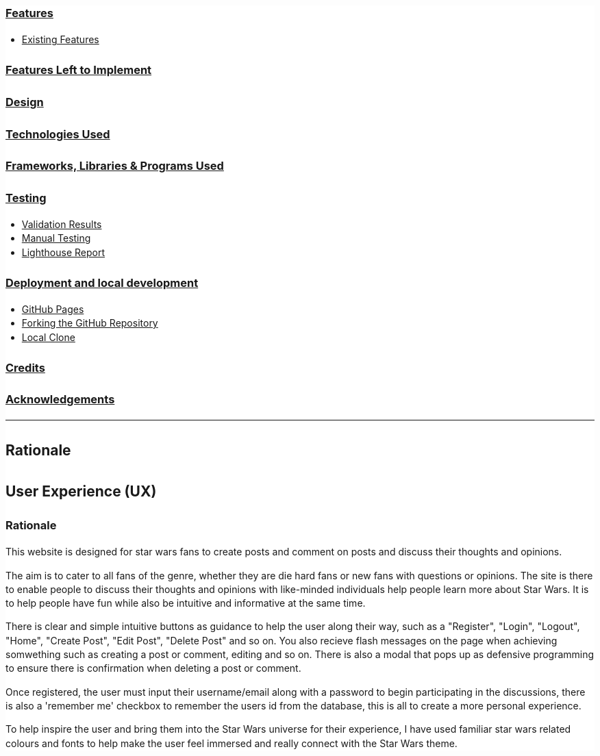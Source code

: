 ### [Features](#features)
* [Existing Features](#existing-features)
### [Features Left to Implement](#features-left-to-implement-1)
### [Design](#design-1)
### [Technologies Used](#technologies-used-1)
### [Frameworks, Libraries & Programs Used](#frameworks-libraries--programs-used-1)
### [Testing](#testing-1)
* [Validation Results](#validation-results)
* [Manual Testing](#manual-testing)
* [Lighthouse Report](#lighthouse-report)
### [Deployment and local development](#deployment-and-local-development-1)
* [GitHub Pages](#github-pages)
* [Forking the GitHub Repository](#forking-the-github-repository)
* [Local Clone](#local-clone)
### [Credits](#credits-1)
### [Acknowledgements](#acknowledgements-1)
---
## Rationale

## User Experience (UX)

### Rationale

This website is designed for star wars fans to create posts and comment on posts and discuss their thoughts and opinions.

The aim is to cater to all fans of the genre, whether they are die hard fans or new fans with questions or opinions. The site is there to enable people to discuss their thoughts and opinions with like-minded individuals help people learn more about Star Wars. It is to help people have fun while also be intuitive and informative at the same time.

There is clear and simple intuitive buttons as guidance to help the user along their way, such as a "Register", "Login", "Logout", "Home", "Create Post", "Edit Post", "Delete Post" and so on. You also recieve flash messages on the page when achieving somwething such as creating a post or comment, editing and so on. There is also a modal that pops up as defensive programming to ensure there is confirmation when deleting a post or comment. 

Once registered, the user must input their username/email along with a password to begin participating in the discussions, there is also a 'remember me' checkbox to remember the users id from the database, this is all to create a more personal experience.

To help inspire the user and bring them into the Star Wars universe for their experience, I have used familiar star wars related colours and fonts to help make the user feel immersed and really connect with the Star Wars theme. 
